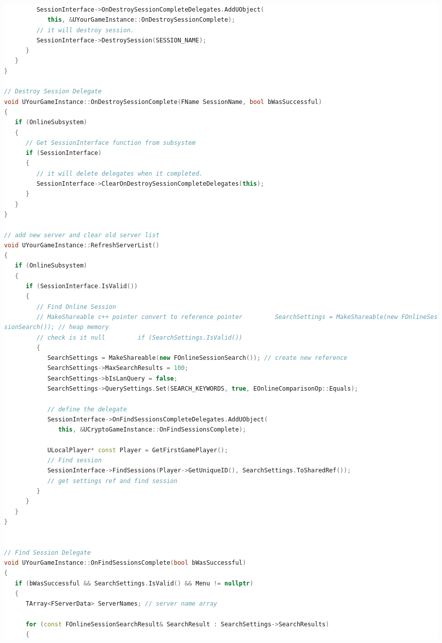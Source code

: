 ```cpp
         SessionInterface->OnDestroySessionCompleteDelegates.AddUObject(  
            this, &UYourGameInstance::OnDestroySessionComplete);  
         // it will destroy session.  
         SessionInterface->DestroySession(SESSION_NAME);  
      }  
   }  
}  
  
// Destroy Session Delegate  
void UYourGameInstance::OnDestroySessionComplete(FName SessionName, bool bWasSuccessful)  
{  
   if (OnlineSubsystem)  
   {  
      // Get SessionInterface function from subsystem  
      if (SessionInterface)  
      {  
         // it will delete delegates when it completed.  
         SessionInterface->ClearOnDestroySessionCompleteDelegates(this);  
      }  
   }  
}  
  
// add new server and clear old server list  
void UYourGameInstance::RefreshServerList()  
{  
   if (OnlineSubsystem)  
   {  
      if (SessionInterface.IsValid())  
      {  
         // Find Online Session  
         // MakeShareable c++ pointer convert to reference pointer         SearchSettings = MakeShareable(new FOnlineSessionSearch()); // heap memory  
         // check is it null         if (SearchSettings.IsValid())  
         {  
            SearchSettings = MakeShareable(new FOnlineSessionSearch()); // create new reference  
            SearchSettings->MaxSearchResults = 100;  
            SearchSettings->bIsLanQuery = false;  
            SearchSettings->QuerySettings.Set(SEARCH_KEYWORDS, true, EOnlineComparisonOp::Equals);  
  
            // define the delegate  
            SessionInterface->OnFindSessionsCompleteDelegates.AddUObject(  
               this, &UCryptoGameInstance::OnFindSessionsComplete);  
  
            ULocalPlayer* const Player = GetFirstGamePlayer();  
            // Find session  
            SessionInterface->FindSessions(Player->GetUniqueID(), SearchSettings.ToSharedRef());  
            // get settings ref and find session  
         }  
      }  
   }  
}  
  
  
// Find Session Delegate  
void UYourGameInstance::OnFindSessionsComplete(bool bWasSuccessful)  
{  
   if (bWasSuccessful && SearchSettings.IsValid() && Menu != nullptr)  
   {  
      TArray<FServerData> ServerNames; // server name array  
  
      for (const FOnlineSessionSearchResult& SearchResult : SearchSettings->SearchResults)  
      {  
```